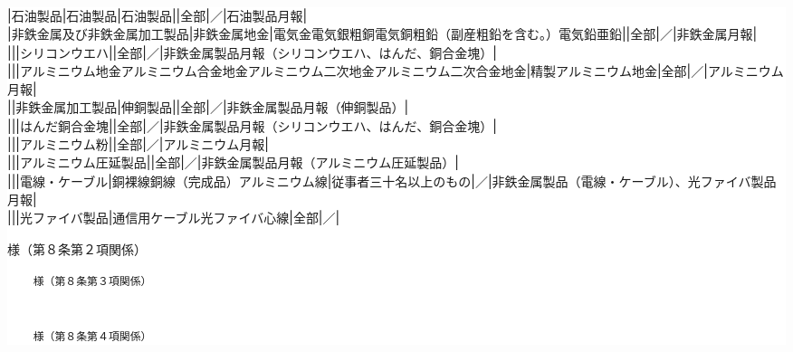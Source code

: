 |石油製品|石油製品|石油製品||全部|／|石油製品月報|  
|非鉄金属及び非鉄金属加工製品|非鉄金属地金|電気金電気銀粗銅電気銅粗鉛（副産粗鉛を含む。）電気鉛亜鉛||全部|／|非鉄金属月報|  
|||シリコンウエハ||全部|／|非鉄金属製品月報（シリコンウエハ、はんだ、銅合金塊）|  
|||アルミニウム地金アルミニウム合金地金アルミニウム二次地金アルミニウム二次合金地金|精製アルミニウム地金|全部|／|アルミニウム月報|  
||非鉄金属加工製品|伸銅製品||全部|／|非鉄金属製品月報（伸銅製品）|  
|||はんだ銅合金塊||全部|／|非鉄金属製品月報（シリコンウエハ、はんだ、銅合金塊）|  
|||アルミニウム粉||全部|／|アルミニウム月報|  
|||アルミニウム圧延製品||全部|／|非鉄金属製品月報（アルミニウム圧延製品）|  
|||電線・ケーブル|銅裸線銅線（完成品）アルミニウム線|従事者三十名以上のもの|／|非鉄金属製品（電線・ケーブル）、光ファイバ製品月報|  
|||光ファイバ製品|通信用ケーブル光ファイバ心線|全部|／|  
  
様（第８条第２項関係）  

          
        様（第８条第３項関係）  

          
        様（第８条第４項関係）  

          
        